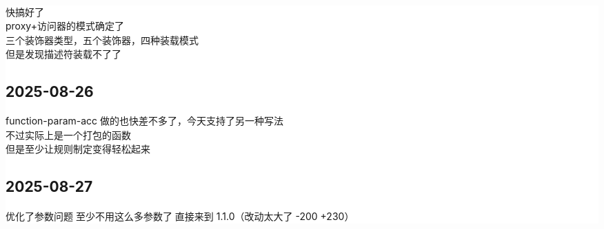 快搞好了  
proxy+访问器的模式确定了  
三个装饰器类型，五个装饰器，四种装载模式  
但是发现描述符装载不了了

## 2025-08-26

function-param-acc 做的也快差不多了，今天支持了另一种写法  
不过实际上是一个打包的函数  
但是至少让规则制定变得轻松起来

## 2025-08-27

优化了参数问题
至少不用这么多参数了
直接来到 1.1.0（改动太大了 -200 +230）
